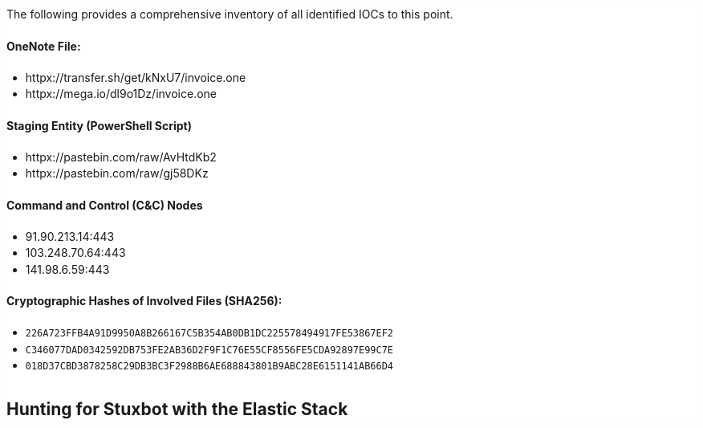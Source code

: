The following provides a comprehensive inventory of all identified IOCs to this point. 
#### OneNote File:

- httpx://transfer.sh/get/kNxU7/invoice.one
- httpx://mega.io/dl9o1Dz/invoice.one
#### Staging Entity (PowerShell Script)

- httpx://pastebin.com/raw/AvHtdKb2
- httpx://pastebin.com/raw/gj58DKz
#### Command and Control (C&C) Nodes

- 91.90.213.14:443
- 103.248.70.64:443
- 141.98.6.59:443
#### Cryptographic Hashes of Involved Files (SHA256):

- `226A723FFB4A91D9950A8B266167C5B354AB0DB1DC225578494917FE53867EF2`
- `C346077DAD0342592DB753FE2AB36D2F9F1C76E55CF8556FE5CDA92897E99C7E`
- `018D37CBD3878258C29DB3BC3F2988B6AE688843801B9ABC28E6151141AB66D4`
## Hunting for Stuxbot with the Elastic Stack




























